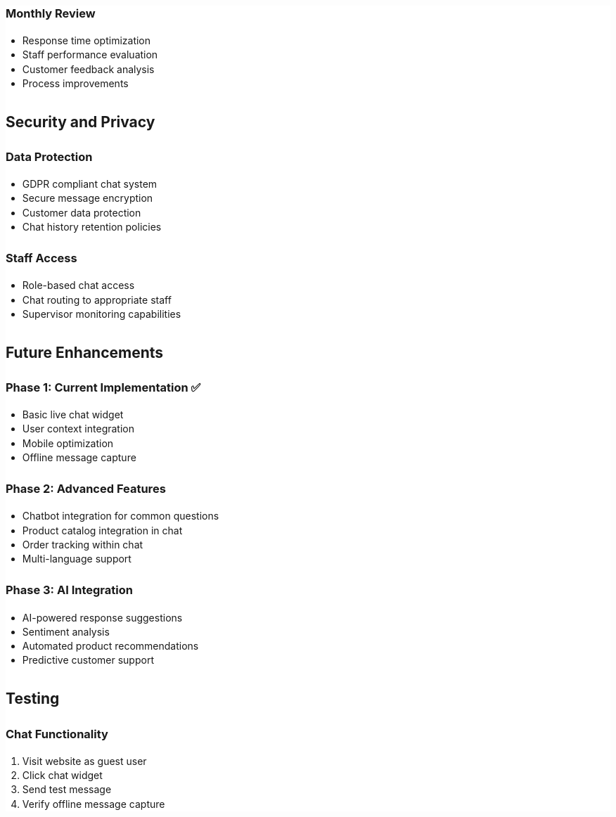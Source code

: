 ### Monthly Review
- Response time optimization
- Staff performance evaluation
- Customer feedback analysis
- Process improvements

## Security and Privacy

### Data Protection
- GDPR compliant chat system
- Secure message encryption
- Customer data protection
- Chat history retention policies

### Staff Access
- Role-based chat access
- Chat routing to appropriate staff
- Supervisor monitoring capabilities

## Future Enhancements

### Phase 1: Current Implementation ✅
- Basic live chat widget
- User context integration
- Mobile optimization
- Offline message capture

### Phase 2: Advanced Features
- Chatbot integration for common questions
- Product catalog integration in chat
- Order tracking within chat
- Multi-language support

### Phase 3: AI Integration
- AI-powered response suggestions
- Sentiment analysis
- Automated product recommendations
- Predictive customer support

## Testing

### Chat Functionality
1. Visit website as guest user
2. Click chat widget
3. Send test message
4. Verify offline message capture
